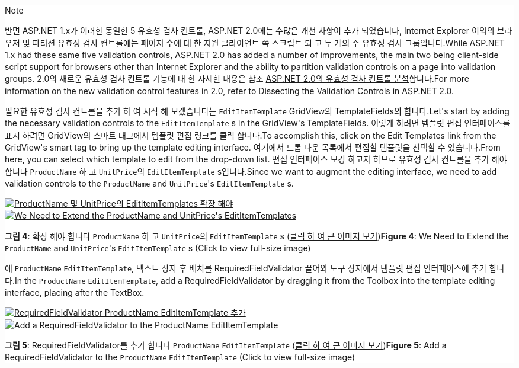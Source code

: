 > [!NOTE]
> <span data-ttu-id="3ff5a-177">반면 ASP.NET 1.x가 이러한 동일한 5 유효성 검사 컨트롤, ASP.NET 2.0에는 수많은 개선 사항이 추가 되었습니다, Internet Explorer 이외의 브라우저 및 파티션 유효성 검사 컨트롤에는 페이지 수에 대 한 지원 클라이언트 쪽 스크립트 되 고 두 개의 주 유효성 검사 그룹입니다.</span><span class="sxs-lookup"><span data-stu-id="3ff5a-177">While ASP.NET 1.x had these same five validation controls, ASP.NET 2.0 has added a number of improvements, the main two being client-side script support for browsers other than Internet Explorer and the ability to partition validation controls on a page into validation groups.</span></span> <span data-ttu-id="3ff5a-178">2.0의 새로운 유효성 검사 컨트롤 기능에 대 한 자세한 내용은 참조 [ASP.NET 2.0의 유효성 검사 컨트롤 분석](http://aspnet.4guysfromrolla.com/articles/112305-1.aspx)합니다.</span><span class="sxs-lookup"><span data-stu-id="3ff5a-178">For more information on the new validation control features in 2.0, refer to [Dissecting the Validation Controls in ASP.NET 2.0](http://aspnet.4guysfromrolla.com/articles/112305-1.aspx).</span></span>

<span data-ttu-id="3ff5a-179">필요한 유효성 검사 컨트롤을 추가 하 여 시작 해 보겠습니다는 `EditItemTemplate` GridView의 TemplateFields의 합니다.</span><span class="sxs-lookup"><span data-stu-id="3ff5a-179">Let's start by adding the necessary validation controls to the `EditItemTemplate` s in the GridView's TemplateFields.</span></span> <span data-ttu-id="3ff5a-180">이렇게 하려면 템플릿 편집 인터페이스를 표시 하려면 GridView의 스마트 태그에서 템플릿 편집 링크를 클릭 합니다.</span><span class="sxs-lookup"><span data-stu-id="3ff5a-180">To accomplish this, click on the Edit Templates link from the GridView's smart tag to bring up the template editing interface.</span></span> <span data-ttu-id="3ff5a-181">여기에서 드롭 다운 목록에서 편집할 템플릿을 선택할 수 있습니다.</span><span class="sxs-lookup"><span data-stu-id="3ff5a-181">From here, you can select which template to edit from the drop-down list.</span></span> <span data-ttu-id="3ff5a-182">편집 인터페이스 보강 하고자 하므로 유효성 검사 컨트롤을 추가 해야 합니다 `ProductName` 하 고 `UnitPrice`의 `EditItemTemplate` s입니다.</span><span class="sxs-lookup"><span data-stu-id="3ff5a-182">Since we want to augment the editing interface, we need to add validation controls to the `ProductName` and `UnitPrice`'s `EditItemTemplate` s.</span></span>

<span data-ttu-id="3ff5a-183">[![ProductName 및 UnitPrice의 EditItemTemplates 확장 해야](adding-validation-controls-to-the-editing-and-inserting-interfaces-vb/_static/image11.png)](adding-validation-controls-to-the-editing-and-inserting-interfaces-vb/_static/image10.png)</span><span class="sxs-lookup"><span data-stu-id="3ff5a-183">[![We Need to Extend the ProductName and UnitPrice's EditItemTemplates](adding-validation-controls-to-the-editing-and-inserting-interfaces-vb/_static/image11.png)](adding-validation-controls-to-the-editing-and-inserting-interfaces-vb/_static/image10.png)</span></span>

<span data-ttu-id="3ff5a-184">**그림 4**: 확장 해야 합니다 `ProductName` 하 고 `UnitPrice`의 `EditItemTemplate` s ([클릭 하 여 큰 이미지 보기](adding-validation-controls-to-the-editing-and-inserting-interfaces-vb/_static/image12.png))</span><span class="sxs-lookup"><span data-stu-id="3ff5a-184">**Figure 4**: We Need to Extend the `ProductName` and `UnitPrice`'s `EditItemTemplate` s ([Click to view full-size image](adding-validation-controls-to-the-editing-and-inserting-interfaces-vb/_static/image12.png))</span></span>

<span data-ttu-id="3ff5a-185">에 `ProductName` `EditItemTemplate`, 텍스트 상자 후 배치를 RequiredFieldValidator 끌어와 도구 상자에서 템플릿 편집 인터페이스에 추가 합니다.</span><span class="sxs-lookup"><span data-stu-id="3ff5a-185">In the `ProductName` `EditItemTemplate`, add a RequiredFieldValidator by dragging it from the Toolbox into the template editing interface, placing after the TextBox.</span></span>

<span data-ttu-id="3ff5a-186">[![RequiredFieldValidator ProductName EditItemTemplate 추가](adding-validation-controls-to-the-editing-and-inserting-interfaces-vb/_static/image14.png)](adding-validation-controls-to-the-editing-and-inserting-interfaces-vb/_static/image13.png)</span><span class="sxs-lookup"><span data-stu-id="3ff5a-186">[![Add a RequiredFieldValidator to the ProductName EditItemTemplate](adding-validation-controls-to-the-editing-and-inserting-interfaces-vb/_static/image14.png)](adding-validation-controls-to-the-editing-and-inserting-interfaces-vb/_static/image13.png)</span></span>

<span data-ttu-id="3ff5a-187">**그림 5**: RequiredFieldValidator를 추가 합니다 `ProductName` `EditItemTemplate` ([클릭 하 여 큰 이미지 보기](adding-validation-controls-to-the-editing-and-inserting-interfaces-vb/_static/image15.png))</span><span class="sxs-lookup"><span data-stu-id="3ff5a-187">**Figure 5**: Add a RequiredFieldValidator to the `ProductName` `EditItemTemplate` ([Click to view full-size image](adding-validation-controls-to-the-editing-and-inserting-interfaces-vb/_static/image15.png))</span></span>
